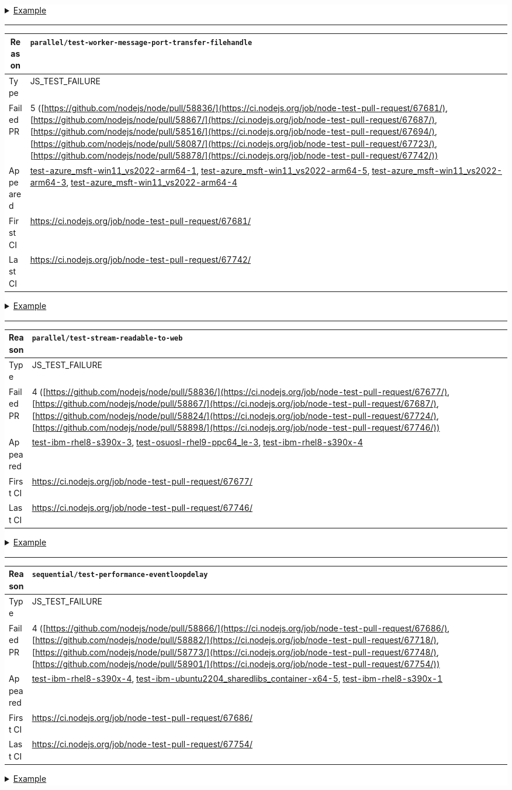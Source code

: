 <details><summary><a href="https://ci.nodejs.org/job/node-test-binary-windows-js-suites/RUN_SUBSET=3,nodes=win11-arm64-COMPILED_BY-vs2022_clang-arm64/35135/console">Example</a></summary></details>

-------

| Reason | <code>parallel/test-worker-message-port-transfer-filehandle</code> |
| - | :- |
| Type | JS_TEST_FAILURE |
| Failed PR | 5 ([https://github.com/nodejs/node/pull/58836/](https://ci.nodejs.org/job/node-test-pull-request/67681/), [https://github.com/nodejs/node/pull/58867/](https://ci.nodejs.org/job/node-test-pull-request/67687/), [https://github.com/nodejs/node/pull/58516/](https://ci.nodejs.org/job/node-test-pull-request/67694/), [https://github.com/nodejs/node/pull/58087/](https://ci.nodejs.org/job/node-test-pull-request/67723/), [https://github.com/nodejs/node/pull/58878/](https://ci.nodejs.org/job/node-test-pull-request/67742/)) |
| Appeared | [test-azure_msft-win11_vs2022-arm64-1](https://ci.nodejs.org/job/node-test-binary-windows-js-suites/RUN_SUBSET=0,nodes=win11-arm64-COMPILED_BY-vs2022_clang-arm64/35125/console), [test-azure_msft-win11_vs2022-arm64-5](https://ci.nodejs.org/job/node-test-binary-windows-js-suites/RUN_SUBSET=3,nodes=win11-arm64-COMPILED_BY-vs2022_clang-arm64/35107/console), [test-azure_msft-win11_vs2022-arm64-3](https://ci.nodejs.org/job/node-test-binary-windows-js-suites/RUN_SUBSET=2,nodes=win11-arm64-COMPILED_BY-vs2022_clang-arm64/35066/console), [test-azure_msft-win11_vs2022-arm64-4](https://ci.nodejs.org/job/node-test-binary-windows-js-suites/RUN_SUBSET=1,nodes=win11-arm64-COMPILED_BY-vs2022_clang-arm64/35060/console) |
| First CI | https://ci.nodejs.org/job/node-test-pull-request/67681/ |
| Last CI | https://ci.nodejs.org/job/node-test-pull-request/67742/ |

<details><summary><a href="https://ci.nodejs.org/job/node-test-binary-windows-js-suites/RUN_SUBSET=0,nodes=win11-arm64-COMPILED_BY-vs2022_clang-arm64/35125/console">Example</a></summary></details>

-------

| Reason | <code>parallel/test-stream-readable-to-web</code> |
| - | :- |
| Type | JS_TEST_FAILURE |
| Failed PR | 4 ([https://github.com/nodejs/node/pull/58836/](https://ci.nodejs.org/job/node-test-pull-request/67677/), [https://github.com/nodejs/node/pull/58867/](https://ci.nodejs.org/job/node-test-pull-request/67687/), [https://github.com/nodejs/node/pull/58824/](https://ci.nodejs.org/job/node-test-pull-request/67724/), [https://github.com/nodejs/node/pull/58898/](https://ci.nodejs.org/job/node-test-pull-request/67746/)) |
| Appeared | [test-ibm-rhel8-s390x-3](https://ci.nodejs.org/job/node-test-commit-linuxone/nodes=rhel8-s390x/50312/console), [test-osuosl-rhel9-ppc64_le-3](https://ci.nodejs.org/job/node-test-commit-plinux/nodes=rhel9-ppc64le/59685/console), [test-ibm-rhel8-s390x-4](https://ci.nodejs.org/job/node-test-commit-linuxone/nodes=rhel8-s390x/50251/console) |
| First CI | https://ci.nodejs.org/job/node-test-pull-request/67677/ |
| Last CI | https://ci.nodejs.org/job/node-test-pull-request/67746/ |

<details><summary><a href="https://ci.nodejs.org/job/node-test-commit-linuxone/nodes=rhel8-s390x/50312/console">Example</a></summary></details>

-------

| Reason | <code>sequential/test-performance-eventloopdelay</code> |
| - | :- |
| Type | JS_TEST_FAILURE |
| Failed PR | 4 ([https://github.com/nodejs/node/pull/58866/](https://ci.nodejs.org/job/node-test-pull-request/67686/), [https://github.com/nodejs/node/pull/58882/](https://ci.nodejs.org/job/node-test-pull-request/67718/), [https://github.com/nodejs/node/pull/58773/](https://ci.nodejs.org/job/node-test-pull-request/67748/), [https://github.com/nodejs/node/pull/58901/](https://ci.nodejs.org/job/node-test-pull-request/67754/)) |
| Appeared | [test-ibm-rhel8-s390x-4](https://ci.nodejs.org/job/node-test-commit-linuxone/nodes=rhel8-s390x/50315/console), [test-ibm-ubuntu2204_sharedlibs_container-x64-5](https://ci.nodejs.org/job/node-test-commit-linux-containered/nodes=ubuntu2204_sharedlibs_openssl35_x64/51468/console), [test-ibm-rhel8-s390x-1](https://ci.nodejs.org/job/node-test-commit-linuxone/nodes=rhel8-s390x/50261/console) |
| First CI | https://ci.nodejs.org/job/node-test-pull-request/67686/ |
| Last CI | https://ci.nodejs.org/job/node-test-pull-request/67754/ |

<details><summary><a href="https://ci.nodejs.org/job/node-test-commit-linuxone/nodes=rhel8-s390x/50315/console">Example</a></summary></details>
